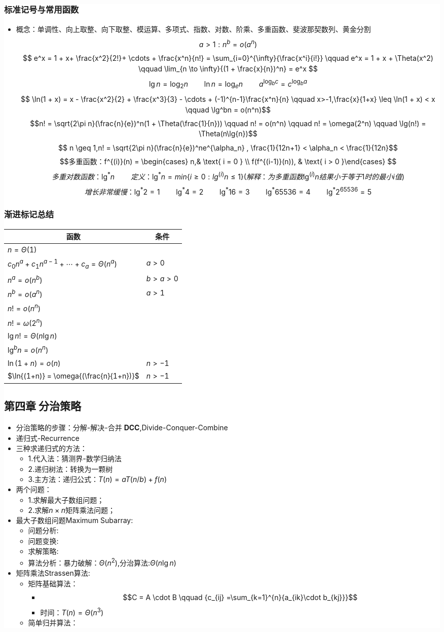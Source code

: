 
### 标准记号与常用函数

- 概念：单调性、向上取整、向下取整、模运算、多项式、指数、对数、阶乘、多重函数、斐波那契数列、黄金分割
  $$a>1: n^b = o(a^n) $$
  $$ e^x = 1 + x+ \frac{x^2}{2!}+ \cdots + \frac{x^n}{n!} = \sum_{i=0}^{\infty}{\frac{x^i}{i!}} \qquad e^x = 1 + x + \Theta(x^2) \qquad \lim_{n \to \infty}{(1 + \frac{x}{n})^n} = e^x $$
  $$\lg{n} = \log_2{n} \qquad \ln{n} = \log_e{n} \qquad a^{\log_b{c}} = c^{\log_b{a}} $$
  $$ \ln(1 + x) = x - \frac{x^2}{2} + \frac{x^3}{3} - \cdots + (-1)^{n-1}\frac{x^n}{n}  \qquad x>-1,\frac{x}{1+x} \leq \ln(1 + x) < x \qquad \lg^bn = o(n^n)$$
  $$n! = \sqrt{2\pi n}(\frac{n}{e})^n(1 + \Theta(\frac{1}{n})) \qquad n! = o(n^n) \qquad n! = \omega(2^n) \qquad \lg(n!) = \Theta(n\lg{n})$$
  $$ n \geq 1,n! = \sqrt{2\pi n}(\frac{n}{e})^ne^{\alpha_n} , \frac{1}{12n+1} < \alpha_n < \frac{1}{12n}$$
  $$多重函数：f^{(i)}(n) = \begin{cases} n,& \text{ i = 0 } \\ f(f^{(i-1)}(n)), & \text{ i > 0 }\end{cases} $$
  $$多重对数函数：\lg^*n  \qquad 定义： \lg^*n = min\{i \geq 0:lg^{(i)}n \leq 1\} (解释：为多重函数\lg^{(i)}n结果小于等于1时的最小i值)$$
  $$增长非常缓慢：\lg^*2 = 1 \qquad \lg^*4 = 2 \qquad \lg^*16 = 3 \qquad \lg^*65536 = 4 \qquad \lg^*{2^{65536}} = 5 $$

### 渐进标记总结

| 函数                                           | 条件    |
| ---------------------------------------------- | ------- |
| $n = \Theta{(1)}$                              |         |
| $c_0n^a+c_1n^{a-1}+\cdots+ c_a= \Theta{(n^a)}$ | $a>0$   |
| $n^a = o{(n^b)}$                               | $b>a>0$ |
| $n^b = o(a^n)$                                 | $a>1$   |
| $n! = o(n^n)$                                  |         |
| $n! = \omega{(2^n)}$                           |         |
| $\lg{ n!} = \Theta{(n\lg{n})}$                 |         |
| $\lg^b{n} = o(n^n)$                            |         |
| $\ln{(1+n)} = o(n)$                            | $n>-1$  |
| $\ln{(1+n)} = \omega{(\frac{n}{1+n})}$         | $n>-1$  |

## 第四章 分治策略

- 分治策略的步骤：分解-解决-合并 **DCC**,Divide-Conquer-Combine
- 递归式-Recurrence
- 三种求递归式的方法：
  - 1.代入法：猜测界-数学归纳法
  - 2.递归树法：转换为一颗树
  - 3.主方法：递归公式：$T(n) = aT(n/b)+f(n)$
- 两个问题：
  - 1.求解最大子数组问题；
  - 2.求解$n \times n$矩阵乘法问题；
- 最大子数组问题Maximum Subarray:
  - 问题分析:
  - 问题变换:
  - 求解策略:
  - 算法分析：暴力破解：$\Theta(n^2)$,分治算法:$\Theta(n\lg{n})$
- 矩阵乘法Strassen算法:
  - 矩阵基础算法：
    - $$C = A \cdot B \qquad {c_{ij} =\sum_{k=1}^{n}{a_{ik}\cdot b_{kj}}}$$
    - 时间：$T(n) = \Theta(n^3)$
  - 简单归并算法：